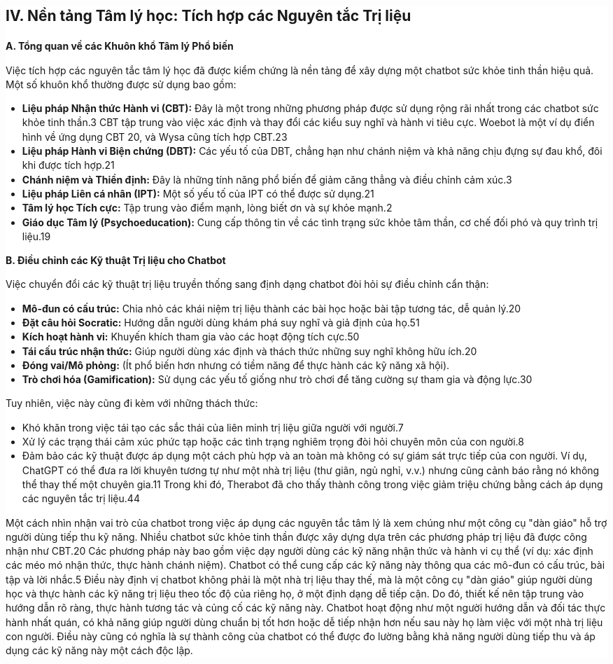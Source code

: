 ## IV. Nền tảng Tâm lý học: Tích hợp các Nguyên tắc Trị liệu

**A. Tổng quan về các Khuôn khổ Tâm lý Phổ biến**

Việc tích hợp các nguyên tắc tâm lý học đã được kiểm chứng là nền tảng để xây dựng một chatbot sức khỏe tinh thần hiệu quả. Một số khuôn khổ thường được sử dụng bao gồm:

- **Liệu pháp Nhận thức Hành vi (CBT):** Đây là một trong những phương pháp được sử dụng rộng rãi nhất trong các chatbot sức khỏe tinh thần.3 CBT tập trung vào việc xác định và thay đổi các kiểu suy nghĩ và hành vi tiêu cực. Woebot là một ví dụ điển hình về ứng dụng CBT 20, và Wysa cũng tích hợp CBT.23
- **Liệu pháp Hành vi Biện chứng (DBT):** Các yếu tố của DBT, chẳng hạn như chánh niệm và khả năng chịu đựng sự đau khổ, đôi khi được tích hợp.21
- **Chánh niệm và Thiền định:** Đây là những tính năng phổ biến để giảm căng thẳng và điều chỉnh cảm xúc.3
- **Liệu pháp Liên cá nhân (IPT):** Một số yếu tố của IPT có thể được sử dụng.21
- **Tâm lý học Tích cực:** Tập trung vào điểm mạnh, lòng biết ơn và sự khỏe mạnh.2
- **Giáo dục Tâm lý (Psychoeducation):** Cung cấp thông tin về các tình trạng sức khỏe tâm thần, cơ chế đối phó và quy trình trị liệu.19

**B. Điều chỉnh các Kỹ thuật Trị liệu cho Chatbot**

Việc chuyển đổi các kỹ thuật trị liệu truyền thống sang định dạng chatbot đòi hỏi sự điều chỉnh cẩn thận:

- **Mô-đun có cấu trúc:** Chia nhỏ các khái niệm trị liệu thành các bài học hoặc bài tập tương tác, dễ quản lý.20
- **Đặt câu hỏi Socratic:** Hướng dẫn người dùng khám phá suy nghĩ và giả định của họ.51
- **Kích hoạt hành vi:** Khuyến khích tham gia vào các hoạt động tích cực.50
- **Tái cấu trúc nhận thức:** Giúp người dùng xác định và thách thức những suy nghĩ không hữu ích.20
- **Đóng vai/Mô phỏng:** (Ít phổ biến hơn nhưng có tiềm năng để thực hành các kỹ năng xã hội).
- **Trò chơi hóa (Gamification):** Sử dụng các yếu tố giống như trò chơi để tăng cường sự tham gia và động lực.30

Tuy nhiên, việc này cũng đi kèm với những thách thức:

- Khó khăn trong việc tái tạo các sắc thái của liên minh trị liệu giữa người với người.7
- Xử lý các trạng thái cảm xúc phức tạp hoặc các tình trạng nghiêm trọng đòi hỏi chuyên môn của con người.8
- Đảm bảo các kỹ thuật được áp dụng một cách phù hợp và an toàn mà không có sự giám sát trực tiếp của con người. Ví dụ, ChatGPT có thể đưa ra lời khuyên tương tự như một nhà trị liệu (thư giãn, ngủ nghỉ, v.v.) nhưng cũng cảnh báo rằng nó không thể thay thế một chuyên gia.11 Trong khi đó, Therabot đã cho thấy thành công trong việc giảm triệu chứng bằng cách áp dụng các nguyên tắc trị liệu.44

Một cách nhìn nhận vai trò của chatbot trong việc áp dụng các nguyên tắc tâm lý là xem chúng như một công cụ "dàn giáo" hỗ trợ người dùng tiếp thu kỹ năng. Nhiều chatbot sức khỏe tinh thần được xây dựng dựa trên các phương pháp trị liệu đã được công nhận như CBT.20 Các phương pháp này bao gồm việc dạy người dùng các kỹ năng nhận thức và hành vi cụ thể (ví dụ: xác định các méo mó nhận thức, thực hành chánh niệm). Chatbot có thể cung cấp các kỹ năng này thông qua các mô-đun có cấu trúc, bài tập và lời nhắc.5 Điều này định vị chatbot không phải là một nhà trị liệu thay thế, mà là một công cụ "dàn giáo" giúp người dùng học và thực hành các kỹ năng trị liệu theo tốc độ của riêng họ, ở một định dạng dễ tiếp cận. Do đó, thiết kế nên tập trung vào hướng dẫn rõ ràng, thực hành tương tác và củng cố các kỹ năng này. Chatbot hoạt động như một người hướng dẫn và đối tác thực hành nhất quán, có khả năng giúp người dùng chuẩn bị tốt hơn hoặc dễ tiếp nhận hơn nếu sau này họ làm việc với một nhà trị liệu con người. Điều này cũng có nghĩa là sự thành công của chatbot có thể được đo lường bằng khả năng người dùng tiếp thu và áp dụng các kỹ năng này một cách độc lập.
